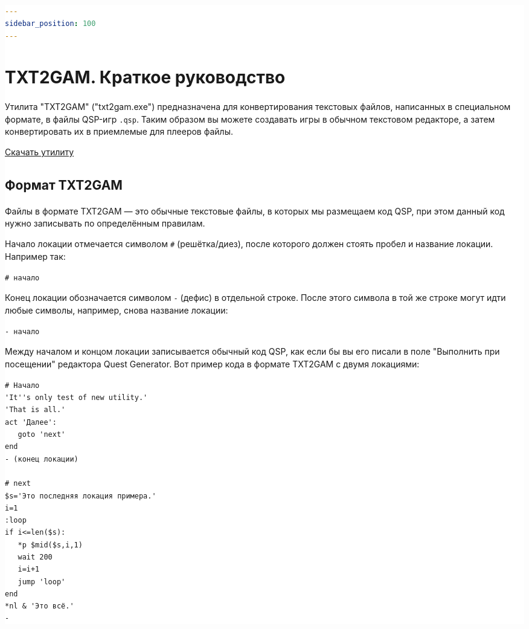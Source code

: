 ```yaml
---
sidebar_position: 100
---
```


# TXT2GAM. Краткое руководство


Утилита "TXT2GAM" ("txt2gam.exe") предназначена для конвертирования текстовых файлов, написанных в специальном формате, в файлы QSP-игр `.qsp`. Таким образом вы можете создавать игры в обычном текстовом редакторе, а затем конвертировать их в приемлемые для плееров файлы.

[Скачать утилиту](https://qsp.org/attachments/txt2gam011.zip)

## Формат TXT2GAM

Файлы в формате TXT2GAM — это обычные текстовые файлы, в которых мы размещаем код QSP, при этом данный код нужно записывать по определённым правилам.

Начало локации отмечается символом `#` (решётка/диез), после которого должен стоять пробел и название локации. Например так:

```qsp
# начало
```

Конец локации обозначается символом `-` (дефис) в отдельной строке. После этого символа в той же строке могут идти любые символы, например, снова название локации:

```qsp
- начало
```

Между началом и концом локации записывается обычный код QSP, как если бы вы его писали в поле "Выполнить при посещении" редактора Quest Generator. Вот пример кода в формате TXT2GAM с двумя локациями:

```qsp
# Начало
'It''s only test of new utility.'
'That is all.'
act 'Далее':
   goto 'next'
end
- (конец локации)
 
# next
$s='Это последняя локация примера.'
i=1
:loop
if i<=len($s):
   *p $mid($s,i,1)
   wait 200
   i=i+1
   jump 'loop'
end
*nl & 'Это всё.'
-
```
